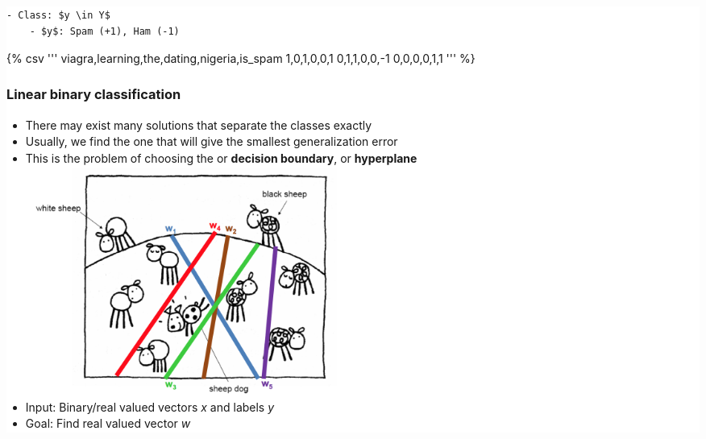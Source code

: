     - Class: $y \in Y$
        - $y$: Spam (+1), Ham (-1)

{% csv '''
viagra,learning,the,dating,nigeria,is_spam
1,0,1,0,0,1
0,1,1,0,0,-1
0,0,0,0,1,1
''' %}

### Linear binary classification

- There may exist many solutions that separate the classes exactly
- Usually, we find the one that will give the smallest generalization error
- This is the problem of choosing the or **decision boundary**, or **hyperplane**<br>
    <img src="images/decision_boundary.png" width="400px">
- Input: Binary/real valued vectors $x$ and labels $y$
- Goal: Find real valued vector $w$<br>